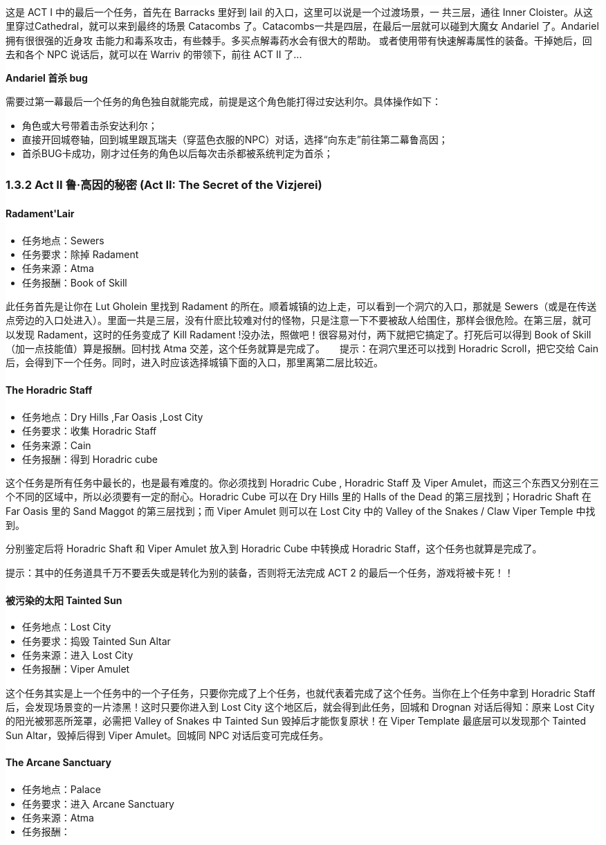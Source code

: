 这是 ACT I 中的最后一个任务，首先在 Barracks 里好到 Iail 的入口，这里可以说是一个过渡场景，一 共三层，通往 Inner Cloister。从这里穿过Cathedral，就可以来到最终的场景 Catacombs 了。Catacombs一共是四层，在最后一层就可以碰到大魔女 Andariel 了。Andariel 拥有很很强的近身攻 击能力和毒系攻击，有些棘手。多买点解毒药水会有很大的帮助。 或者使用带有快速解毒属性的装备。干掉她后，回去和各个 NPC 说话后，就可以在 Warriv 的带领下，前往 ACT II 了...

**Andariel 首杀 bug**

需要过第一幕最后一个任务的角色独自就能完成，前提是这个角色能打得过安达利尔。具体操作如下：

- 角色或大号带着击杀安达利尔；
- 直接开回城卷轴，回到城里跟瓦瑞夫（穿蓝色衣服的NPC）对话，选择“向东走”前往第二幕鲁高因；
- 首杀BUG卡成功，刚才过任务的角色以后每次击杀都被系统判定为首杀；

### 1.3.2 Act II 鲁·高因的秘密 (Act II: The Secret of the Vizjerei)

#### Radament'Lair

- 任务地点：Sewers 
- 任务要求：除掉 Radament 
- 任务来源：Atma 
- 任务报酬：Book of Skill

此任务首先是让你在 Lut Gholein 里找到 Radament 的所在。顺着城镇的边上走，可以看到一个洞穴的入口，那就是 Sewers（或是在传送点旁边的入口处进入）。里面一共是三层，没有什麽比较难对付的怪物，只是注意一下不要被敌人给围住，那样会很危险。在第三层，就可以发现 Radament，这时的任务变成了 Kill Radament !没办法，照做吧！很容易对付，两下就把它搞定了。打死后可以得到 Book of Skill（加一点技能值）算是报酬。回村找 Atma 交差，这个任务就算是完成了。　　提示：在洞穴里还可以找到 Horadric Scroll，把它交给 Cain 后，会得到下一个任务。同时，进入时应该选择城镇下面的入口，那里离第二层比较近。

#### The Horadric Staff

- 任务地点：Dry Hills ,Far Oasis ,Lost City 
- 任务要求：收集 Horadric Staff 
- 任务来源：Cain 
- 任务报酬：得到 Horadric cube

这个任务是所有任务中最长的，也是最有难度的。你必须找到 Horadric Cube , Horadric Staff 及 Viper Amulet，而这三个东西又分别在三个不同的区域中，所以必须要有一定的耐心。Horadric Cube 可以在 Dry Hills 里的 Halls of the Dead 的第三层找到；Horadric Shaft 在 Far Oasis 里的 Sand Maggot 的第三层找到；而 Viper Amulet 则可以在 Lost City 中的 Valley of the Snakes / Claw Viper Temple 中找到。

分别鉴定后将 Horadric Shaft 和 Viper Amulet 放入到 Horadric Cube 中转换成 Horadric Staff，这个任务也就算是完成了。

提示：其中的任务道具千万不要丢失或是转化为别的装备，否则将无法完成 ACT 2 的最后一个任务，游戏将被卡死！！

#### 被污染的太阳 Tainted Sun

- 任务地点：Lost City 
- 任务要求：捣毁 Tainted Sun Altar 
- 任务来源：进入 Lost City 
- 任务报酬：Viper Amulet

这个任务其实是上一个任务中的一个子任务，只要你完成了上个任务，也就代表着完成了这个任务。当你在上个任务中拿到 Horadric Staff 后，会发现场景变的一片漆黑！这时只要你进入到 Lost City 这个地区后，就会得到此任务，回城和 Drognan 对话后得知：原来 Lost City 的阳光被邪恶所笼罩，必需把 Valley of Snakes 中 Tainted Sun 毁掉后才能恢复原状！在 Viper Template 最底层可以发现那个 Tainted Sun Altar，毁掉后得到 Viper Amulet。回城同 NPC 对话后变可完成任务。

#### The Arcane Sanctuary

- 任务地点：Palace
- 任务要求：进入 Arcane Sanctuary
- 任务来源：Atma 
- 任务报酬：
